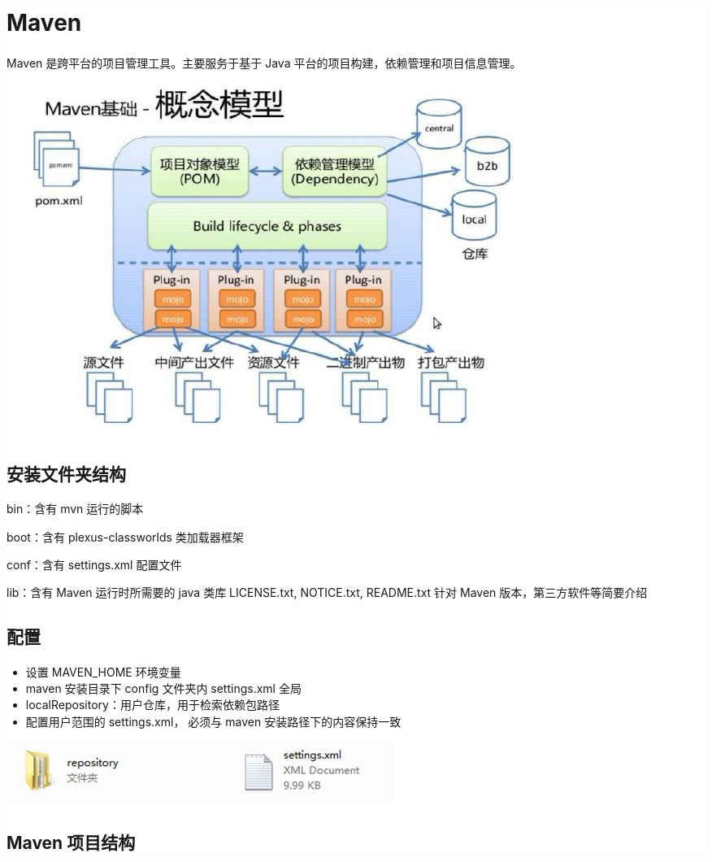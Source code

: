 # Maven

Maven 是跨平台的项目管理工具。主要服务于基于 Java 平台的项目构建，依赖管理和项目信息管理。

![概念模型](../.gitbook/assets/2020-04-08-12-33-23.png)

## 安装文件夹结构

bin：含有 mvn 运行的脚本

boot：含有 plexus-classworlds 类加载器框架

conf：含有 settings.xml 配置文件

lib：含有 Maven 运行时所需要的 java 类库 LICENSE.txt, NOTICE.txt, README.txt 针对 Maven 版本，第三方软件等简要介绍

## 配置

- 设置 MAVEN_HOME 环境变量
- maven 安装目录下 config 文件夹内 settings.xml 全局
- localRepository：用户仓库，用于检索依赖包路径
- 配置用户范围的 settings.xml， 必须与 maven 安装路径下的内容保持一致

![](../.gitbook/assets/2020-04-08-13-56-09.png)

## Maven 项目结构
